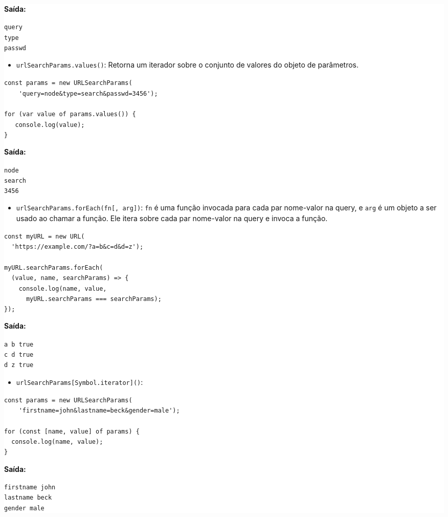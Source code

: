 **Saída:**

```
query
type
passwd
```

- `urlSearchParams.values()`: Retorna um iterador sobre o conjunto de valores do objeto de parâmetros.

```
const params = new URLSearchParams( 
    'query=node&type=search&passwd=3456'); 

for (var value of params.values()) { 
   console.log(value);  
}
```

**Saída:**

```
node
search
3456
```

- `urlSearchParams.forEach(fn[, arg])`: `fn` é uma função invocada para cada par nome-valor na query, e `arg` é um objeto a ser usado ao chamar a função. Ele itera sobre cada par nome-valor na query e invoca a função.

```
const myURL = new URL( 
  'https://example.com/?a=b&c=d&d=z'); 

myURL.searchParams.forEach( 
  (value, name, searchParams) => { 
    console.log(name, value,  
      myURL.searchParams === searchParams); 
});
```

**Saída:**

```
a b true
c d true
d z true
```

- `urlSearchParams[Symbol.iterator]()`:


```
const params = new URLSearchParams( 
    'firstname=john&lastname=beck&gender=male'); 

for (const [name, value] of params) { 
  console.log(name, value); 
}
```

**Saída:**

```
firstname john
lastname beck
gender male
```

